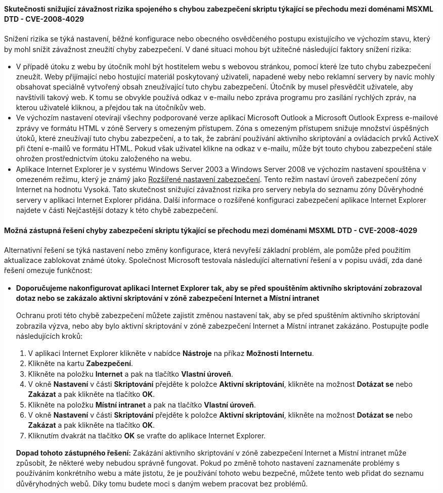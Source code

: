 #### Skutečnosti snižující závažnost rizika spojeného s chybou zabezpečení skriptu týkající se přechodu mezi doménami MSXML DTD - CVE-2008-4029

Snížení rizika se týká nastavení, běžné konfigurace nebo obecného osvědčeného postupu existujícího ve výchozím stavu, který by mohl snížit závažnost zneužití chyby zabezpečení. V dané situaci mohou být užitečné následující faktory snížení rizika:

-   V případě útoku z webu by útočník mohl být hostitelem webu s webovou stránkou, pomocí které lze tuto chybu zabezpečení zneužít. Weby přijímající nebo hostující materiál poskytovaný uživateli, napadené weby nebo reklamní servery by navíc mohly obsahovat speciálně vytvořený obsah zneužívající tuto chybu zabezpečení. Útočník by musel přesvědčit uživatele, aby navštívili takový web. K tomu se obvykle používá odkaz v e-mailu nebo zpráva programu pro zasílání rychlých zpráv, na kterou uživatelé kliknou, a přejdou tak na útočníkův web.
-   Ve výchozím nastavení otevírají všechny podporované verze aplikací Microsoft Outlook a Microsoft Outlook Express e-mailové zprávy ve formátu HTML v zóně Servery s omezeným přístupem. Zóna s omezeným přístupem snižuje množství úspěšných útoků, které zneužívají tuto chybu zabezpečení, a to tak, že zabrání používání aktivního skriptování a ovládacích prvků ActiveX při čtení e-mailů ve formátu HTML. Pokud však uživatel klikne na odkaz v e-mailu, může být touto chybou zabezpečení stále ohrožen prostřednictvím útoku založeného na webu.
-   Aplikace Internet Explorer je v systému Windows Server 2003 a Windows Server 2008 ve výchozím nastavení spouštěna v omezeném režimu, který je známý jako [Rozšířené nastavení zabezpečení](http://msdn.microsoft.com/library/default.asp?url=/workshop/security/szone/overview/esc_changes.asp). Tento režim nastaví úroveň zabezpečení zóny Internet na hodnotu Vysoká. Tato skutečnost snižující závažnost rizika pro servery nebyla do seznamu zóny Důvěryhodné servery v aplikaci Internet Explorer přidána. Další informace o rozšířené konfiguraci zabezpečení aplikace Internet Explorer najdete v části Nejčastější dotazy k této chybě zabezpečení.

#### Možná zástupná řešení chyby zabezpečení skriptu týkající se přechodu mezi doménami MSXML DTD - CVE-2008-4029

Alternativní řešení se týká nastavení nebo změny konfigurace, která nevyřeší základní problém, ale pomůže před použitím aktualizace zablokovat známé útoky. Společnost Microsoft testovala následující alternativní řešení a v popisu uvádí, zda dané řešení omezuje funkčnost:

-   **Doporučujeme nakonfigurovat aplikaci Internet Explorer tak, aby se před spouštěním aktivního skriptování zobrazoval dotaz nebo se zakázalo aktivní skriptování v zóně zabezpečení Internet a Místní intranet**

    Ochranu proti této chybě zabezpečení můžete zajistit změnou nastavení tak, aby se před spuštěním aktivního skriptování zobrazila výzva, nebo aby bylo aktivní skriptování v zóně zabezpečení Internet a Místní intranet zakázáno. Postupujte podle následujících kroků:

    1.  V aplikaci Internet Explorer klikněte v nabídce **Nástroje** na příkaz **Možnosti Internetu**.
    2.  Klikněte na kartu **Zabezpečení**.
    3.  Klikněte na položku **Internet** a pak na tlačítko **Vlastní úroveň**.
    4.  V okně **Nastavení** v části **Skriptování** přejděte k položce **Aktivní skriptování**, klikněte na možnost **Dotázat se** nebo **Zakázat** a pak klikněte na tlačítko **OK**.
    5.  Klikněte na položku **Místní intranet** a pak na tlačítko **Vlastní úroveň**.
    6.  V okně **Nastavení** v části **Skriptování** přejděte k položce **Aktivní skriptování**, klikněte na možnost **Dotázat se** nebo **Zakázat** a pak klikněte na tlačítko **OK**.
    7.  Kliknutím dvakrát na tlačítko **OK** se vraťte do aplikace Internet Explorer.

    **Dopad tohoto zástupného řešení:** Zakázání aktivního skriptování v zóně zabezpečení Internet a Místní intranet může způsobit, že některé weby nebudou správně fungovat. Pokud po změně tohoto nastavení zaznamenáte problémy s používáním konkrétního webu a máte jistotu, že je používání tohoto webu bezpečné, můžete tento web přidat do seznamu důvěryhodných webů. Díky tomu budete moci s daným webem pracovat bez problémů.
